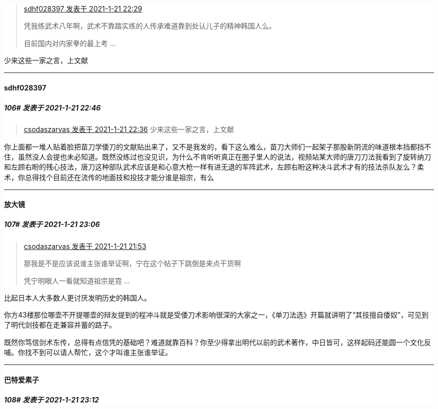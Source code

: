 
<blockquote><a href="httphttps://bbs.saraba1st.com/2b/forum.php?mod=redirect&amp;goto=findpost&amp;pid=50106836&amp;ptid=1983965" target="_blank">sdhf028397 发表于 2021-1-21 22:29</a>

凭我练武术八年啊，武术不靠踏实练的人传承难道靠到处认儿子的精神韩国人么。

目前国内对内家拳的最上考 ...</blockquote>
少来这些一家之言，上文献







*****

####  sdhf028397  
##### 106#       发表于 2021-1-21 22:46



<blockquote><a href="httphttps://bbs.saraba1st.com/2b/forum.php?mod=redirect&amp;goto=findpost&amp;pid=50106887&amp;ptid=1983965" target="_blank">csodaszarvas 发表于 2021-1-21 22:36</a>
少来这些一家之言，上文献</blockquote>
你上面都一堆人贴着脸把苗刀学倭刀的文献贴出来了，又不是我发的，看下这么难么，苗刀大师们一起架子那股新阴流的味道根本挡都挡不住，虽然没人会提也未必知道。既然没练过也没见识，为什么不肯听听真正在圈子里人的说法，视频站某大师的唐刀刀法我看到了旋转纳刀和左顾右盼的残心技法，唐刀这种部队武术应该是和心意大枪一样有进无退的军阵武术，左顾右盼这种决斗武术才有的技法杀队友么？柔术，你总得找个目前还在流传的地面技和投技才能分谁是祖宗，有么







*****

####  放大镜  
##### 107#       发表于 2021-1-21 23:06



<blockquote><a href="httphttps://bbs.saraba1st.com/2b/forum.php?mod=redirect&amp;goto=findpost&amp;pid=50106497&amp;ptid=1983965" target="_blank">csodaszarvas 发表于 2021-1-21 21:53</a>

那我是不是应该说谁主张谁举证啊，宁在这个帖子下跳倒是来点干货啊

凭宁明眼人一看就知道祖宗是霓 ...</blockquote>
比起日本人大多数人更讨厌发明历史的韩国人。


你方43楼那位哪壶不开提哪壶的辩友提到的程冲斗就是受倭刀术影响很深的大家之一，《单刀法选》开篇就讲明了“其技擅自倭奴”，可见到了明代剑技都在走兼容并蓄的路子。


既然你笃信剑术东传，总得有点信凭的基础吧？难道就靠百科？你至少得拿出明代以前的武术著作，中日皆可，这样起码还能圆一个文化反哺。你找不到可以请人帮忙，这个才叫谁主张谁举证。







*****

####  巴特爱素子  
##### 108#       发表于 2021-1-21 23:12
